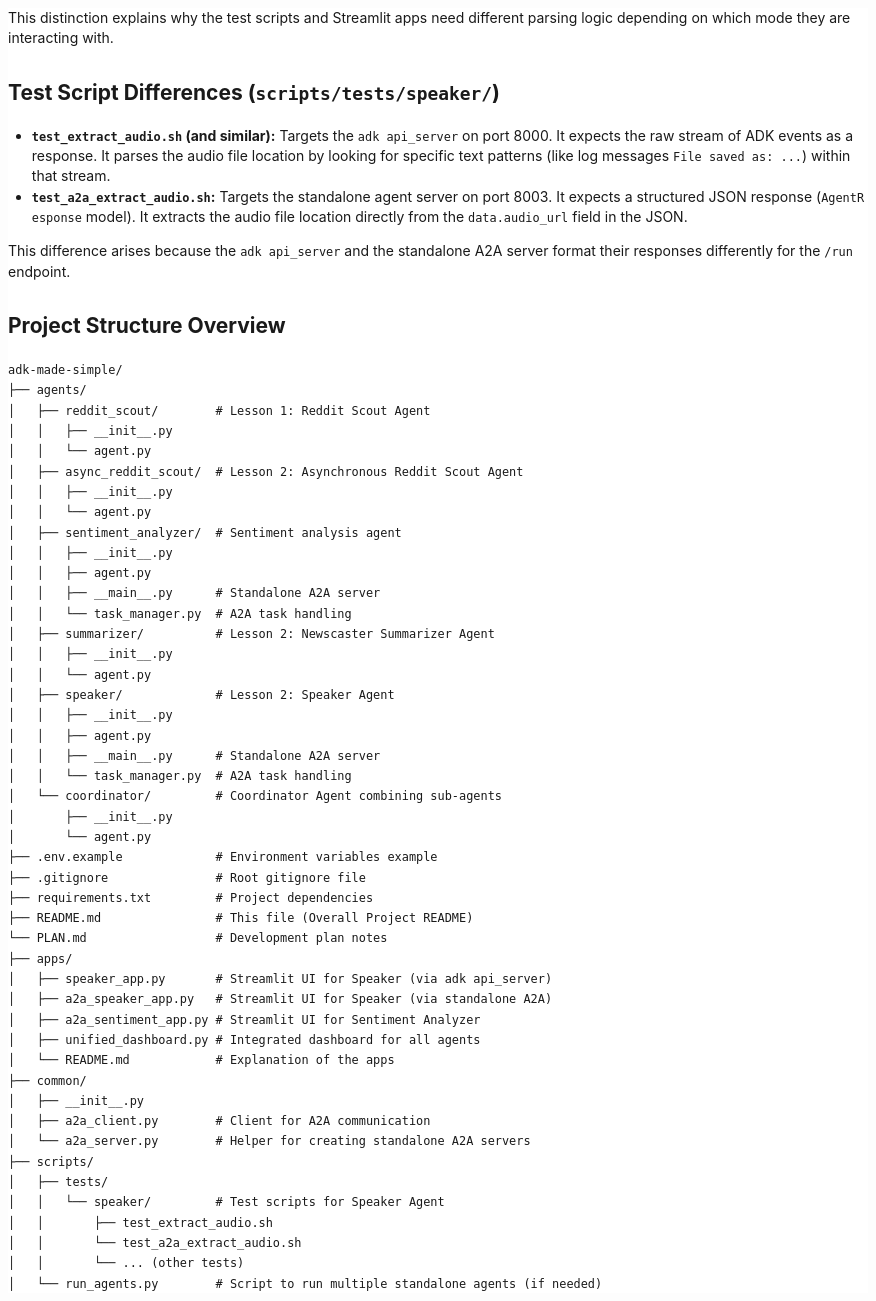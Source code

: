This distinction explains why the test scripts and Streamlit apps need different parsing logic depending on which mode they are interacting with.

## Test Script Differences (`scripts/tests/speaker/`)

- **`test_extract_audio.sh` (and similar):** Targets the `adk api_server` on port 8000. It expects the raw stream of ADK events as a response. It parses the audio file location by looking for specific text patterns (like log messages `File saved as: ...`) within that stream.
- **`test_a2a_extract_audio.sh`:** Targets the standalone agent server on port 8003. It expects a structured JSON response (`AgentResponse` model). It extracts the audio file location directly from the `data.audio_url` field in the JSON.

This difference arises because the `adk api_server` and the standalone A2A server format their responses differently for the `/run` endpoint.

## Project Structure Overview

```
adk-made-simple/
├── agents/
│   ├── reddit_scout/        # Lesson 1: Reddit Scout Agent
│   │   ├── __init__.py
│   │   └── agent.py
│   ├── async_reddit_scout/  # Lesson 2: Asynchronous Reddit Scout Agent
│   │   ├── __init__.py
│   │   └── agent.py
│   ├── sentiment_analyzer/  # Sentiment analysis agent
│   │   ├── __init__.py
│   │   ├── agent.py
│   │   ├── __main__.py      # Standalone A2A server
│   │   └── task_manager.py  # A2A task handling
│   ├── summarizer/          # Lesson 2: Newscaster Summarizer Agent
│   │   ├── __init__.py
│   │   └── agent.py
│   ├── speaker/             # Lesson 2: Speaker Agent
│   │   ├── __init__.py
│   │   ├── agent.py
│   │   ├── __main__.py      # Standalone A2A server
│   │   └── task_manager.py  # A2A task handling
│   └── coordinator/         # Coordinator Agent combining sub-agents
│       ├── __init__.py
│       └── agent.py
├── .env.example             # Environment variables example
├── .gitignore               # Root gitignore file
├── requirements.txt         # Project dependencies
├── README.md                # This file (Overall Project README)
└── PLAN.md                  # Development plan notes
├── apps/
│   ├── speaker_app.py       # Streamlit UI for Speaker (via adk api_server)
│   ├── a2a_speaker_app.py   # Streamlit UI for Speaker (via standalone A2A)
│   ├── a2a_sentiment_app.py # Streamlit UI for Sentiment Analyzer
│   ├── unified_dashboard.py # Integrated dashboard for all agents
│   └── README.md            # Explanation of the apps
├── common/
│   ├── __init__.py
│   ├── a2a_client.py        # Client for A2A communication
│   └── a2a_server.py        # Helper for creating standalone A2A servers
├── scripts/
│   ├── tests/
│   │   └── speaker/         # Test scripts for Speaker Agent
│   │       ├── test_extract_audio.sh
│   │       └── test_a2a_extract_audio.sh 
│   │       └── ... (other tests)
│   └── run_agents.py        # Script to run multiple standalone agents (if needed)
```